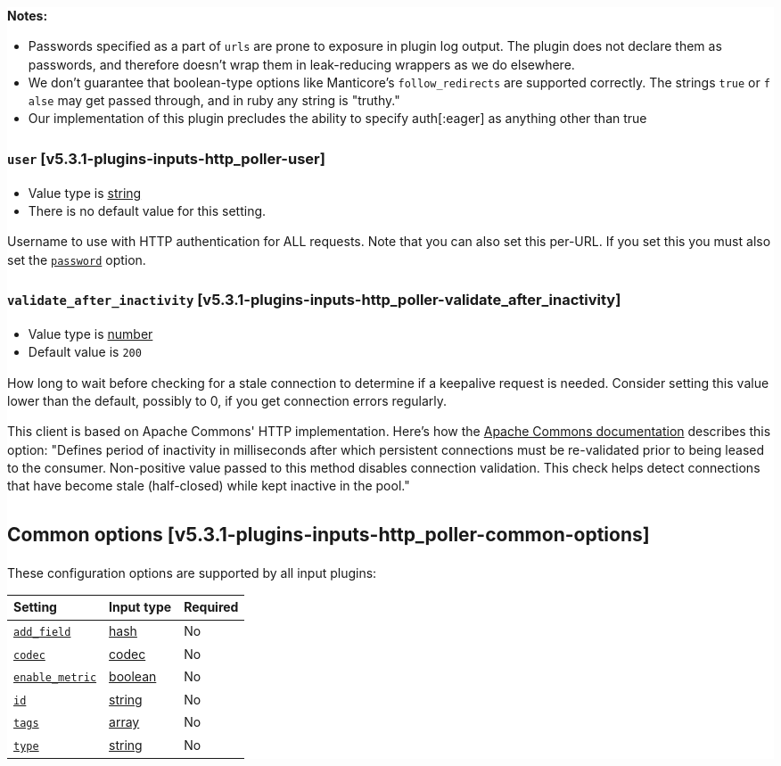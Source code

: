 **Notes:**

* Passwords specified as a part of `urls` are prone to exposure in plugin log output. The plugin does not declare them as passwords, and therefore doesn’t wrap them in leak-reducing wrappers as we do elsewhere.
* We don’t guarantee that boolean-type options like Manticore’s `follow_redirects` are supported correctly. The strings `true` or `false` may get passed through, and in ruby any string is "truthy."
* Our implementation of this plugin precludes the ability to specify auth\[:eager] as anything other than true

### `user` [v5.3.1-plugins-inputs-http_poller-user]

* Value type is [string](/lsr/value-types.md#string)
* There is no default value for this setting.

Username to use with HTTP authentication for ALL requests. Note that you can also set this per-URL. If you set this you must also set the [`password`](v5-3-1-plugins-inputs-http_poller.md#v5.3.1-plugins-inputs-http_poller-password) option.

### `validate_after_inactivity` [v5.3.1-plugins-inputs-http_poller-validate_after_inactivity]

* Value type is [number](/lsr/value-types.md#number)
* Default value is `200`

How long to wait before checking for a stale connection to determine if a keepalive request is needed. Consider setting this value lower than the default, possibly to 0, if you get connection errors regularly.

This client is based on Apache Commons' HTTP implementation. Here’s how the [Apache Commons documentation](https://hc.apache.org/httpcomponents-client-ga/httpclient/apidocs/org/apache/http/impl/conn/PoolingHttpClientConnectionManager.html#setValidateAfterInactivity\(int\)) describes this option: "Defines period of inactivity in milliseconds after which persistent connections must be re-validated prior to being leased to the consumer. Non-positive value passed to this method disables connection validation. This check helps detect connections that have become stale (half-closed) while kept inactive in the pool."

## Common options [v5.3.1-plugins-inputs-http_poller-common-options]

These configuration options are supported by all input plugins:

| Setting | Input type | Required |
| :- | :- | :- |
| [`add_field`](v5-3-1-plugins-inputs-http_poller.md#v5.3.1-plugins-inputs-http_poller-add_field) | [hash](/lsr/value-types.md#hash) | No |
| [`codec`](v5-3-1-plugins-inputs-http_poller.md#v5.3.1-plugins-inputs-http_poller-codec) | [codec](/lsr/value-types.md#codec) | No |
| [`enable_metric`](v5-3-1-plugins-inputs-http_poller.md#v5.3.1-plugins-inputs-http_poller-enable_metric) | [boolean](/lsr/value-types.md#boolean) | No |
| [`id`](v5-3-1-plugins-inputs-http_poller.md#v5.3.1-plugins-inputs-http_poller-id) | [string](/lsr/value-types.md#string) | No |
| [`tags`](v5-3-1-plugins-inputs-http_poller.md#v5.3.1-plugins-inputs-http_poller-tags) | [array](/lsr/value-types.md#array) | No |
| [`type`](v5-3-1-plugins-inputs-http_poller.md#v5.3.1-plugins-inputs-http_poller-type) | [string](/lsr/value-types.md#string) | No |
